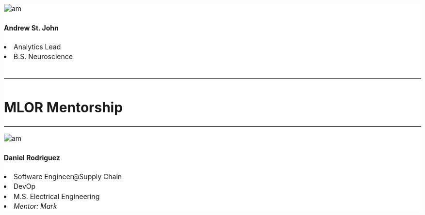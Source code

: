 <div class="column">
    <div class="card">
      <img src="/teampics/andrew.jpg" class="rounded-corners" alt="am" width=80 height=70>
      <div class="container">
        <h4>Andrew St. John</h4>
        <li> Analytics Lead</li>
        <li> B.S. Neuroscience </li>
        <a href="https://www.linkedin.com/in/andrew-st-john-034879249/"><i class="fab fa-linkedin"></i></a>
        <a href="https://www.utoronto.ca/"><i class="fas fa-graduation-cap"></i></a>
        <a href="mailto:andrew.stjohn@ca.ibm.com"><i class="fas fa-envelope"></i></a> 
      </div>
    </div>
  </div>

 </div>

 <br/>
<hr>

<p><h1>MLOR Mentorship</h1></p>
<hr>
<div class='row'>





 <div class="column">
    <div class="card">
      <img src="/teampics/daniel.jpg" class="rounded-corners" alt="am" width=85 height=80>
      <div class="container">
        <h4>Daniel Rodriguez</h4>
        <li> Software Engineer@Supply Chain </li>
        <li> DevOp</li>
        <li> M.S. Electrical Engineering </li>
        <li> <em>Mentor: Mark</em></li>
        <a href="https://www.linkedin.com/in/daniel-rodriguez-17567b18a/"><i class="fab fa-linkedin"></i></a>
        <a href="https://www.utep.edu/"><i class="fas fa-graduation-cap"></i></a>
        <a href="mailto:danirg.id25@gmail.com"><i class="fas fa-envelope"></i></a>
      </div>
    </div>
 </div>










<div class="column">
    <div class="card">